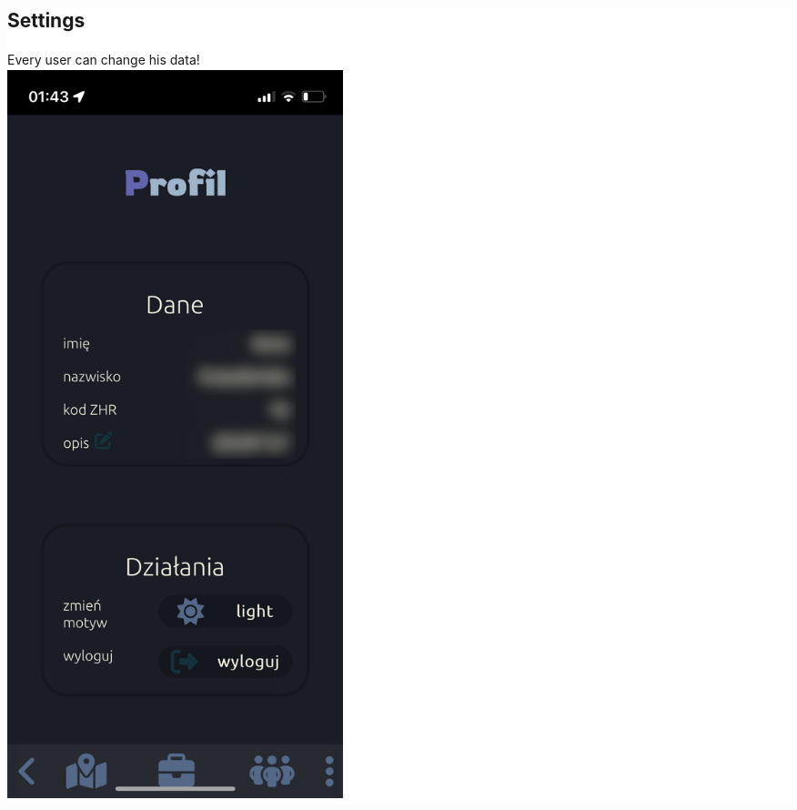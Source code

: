 ## Settings
Every user can change his data!<br/>
<img src="https://github.com/KrasodomskaAnna/harcapp-zhr/blob/main/pictures/IMG_1949.PNG" height="800">
